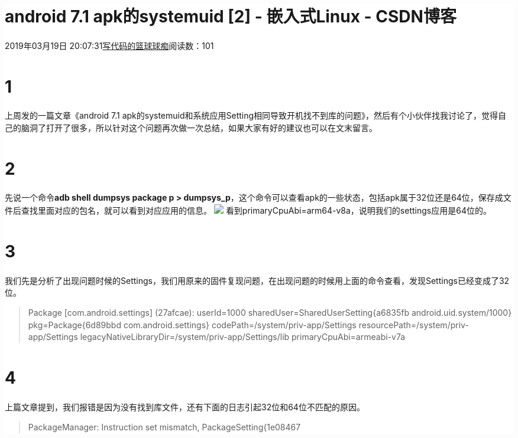 
# android 7.1 apk的systemuid [2] - 嵌入式Linux - CSDN博客

2019年03月19日 20:07:31[写代码的篮球球痴](https://me.csdn.net/weiqifa0)阅读数：101



# 1
上周发的一篇文章《android 7.1 apk的systemuid和系统应用Setting相同导致开机找不到库的问题》，然后有个小伙伴找我讨论了，觉得自己的脑洞了打开了很多，所以针对这个问题再次做一次总结，如果大家有好的建议也可以在文末留言。
# 2
先说一个命令**adb shell dumpsys package p > dumpsys_p**，这个命令可以查看apk的一些状态，包括apk属于32位还是64位，保存成文件后查找里面对应的包名，就可以看到对应应用的信息。
![](https://img-blog.csdnimg.cn/2019031919243696.png?x-oss-process=image/watermark,type_ZmFuZ3poZW5naGVpdGk,shadow_10,text_aHR0cHM6Ly9ibG9nLmNzZG4ubmV0L3dlaXFpZmEw,size_16,color_FFFFFF,t_70)
看到primaryCpuAbi=arm64-v8a，说明我们的settings应用是64位的。
[
](https://img-blog.csdnimg.cn/2019031919243696.png?x-oss-process=image/watermark,type_ZmFuZ3poZW5naGVpdGk,shadow_10,text_aHR0cHM6Ly9ibG9nLmNzZG4ubmV0L3dlaXFpZmEw,size_16,color_FFFFFF,t_70)
# 3
[
](https://img-blog.csdnimg.cn/2019031919243696.png?x-oss-process=image/watermark,type_ZmFuZ3poZW5naGVpdGk,shadow_10,text_aHR0cHM6Ly9ibG9nLmNzZG4ubmV0L3dlaXFpZmEw,size_16,color_FFFFFF,t_70)我们先是分析了出现问题时候的Settings，我们用原来的固件复现问题，在出现问题的时候用上面的命令查看，发现Settings已经变成了32位。
[
](https://img-blog.csdnimg.cn/2019031919243696.png?x-oss-process=image/watermark,type_ZmFuZ3poZW5naGVpdGk,shadow_10,text_aHR0cHM6Ly9ibG9nLmNzZG4ubmV0L3dlaXFpZmEw,size_16,color_FFFFFF,t_70)
> Package [com.android.settings] (27afcae):
userId=1000
sharedUser=SharedUserSetting{a6835fb android.uid.system/1000}
pkg=Package{6d89bbd com.android.settings}
codePath=/system/priv-app/Settings
resourcePath=/system/priv-app/Settings
legacyNativeLibraryDir=/system/priv-app/Settings/lib
primaryCpuAbi=armeabi-v7a
[
](https://img-blog.csdnimg.cn/2019031919243696.png?x-oss-process=image/watermark,type_ZmFuZ3poZW5naGVpdGk,shadow_10,text_aHR0cHM6Ly9ibG9nLmNzZG4ubmV0L3dlaXFpZmEw,size_16,color_FFFFFF,t_70)
# 4
[
](https://img-blog.csdnimg.cn/2019031919243696.png?x-oss-process=image/watermark,type_ZmFuZ3poZW5naGVpdGk,shadow_10,text_aHR0cHM6Ly9ibG9nLmNzZG4ubmV0L3dlaXFpZmEw,size_16,color_FFFFFF,t_70)上篇文章提到，我们报错是因为没有找到库文件，还有下面的日志引起32位和64位不匹配的原因。
[
](https://img-blog.csdnimg.cn/2019031919243696.png?x-oss-process=image/watermark,type_ZmFuZ3poZW5naGVpdGk,shadow_10,text_aHR0cHM6Ly9ibG9nLmNzZG4ubmV0L3dlaXFpZmEw,size_16,color_FFFFFF,t_70)
> PackageManager: Instruction set mismatch, PackageSetting{1e08467
